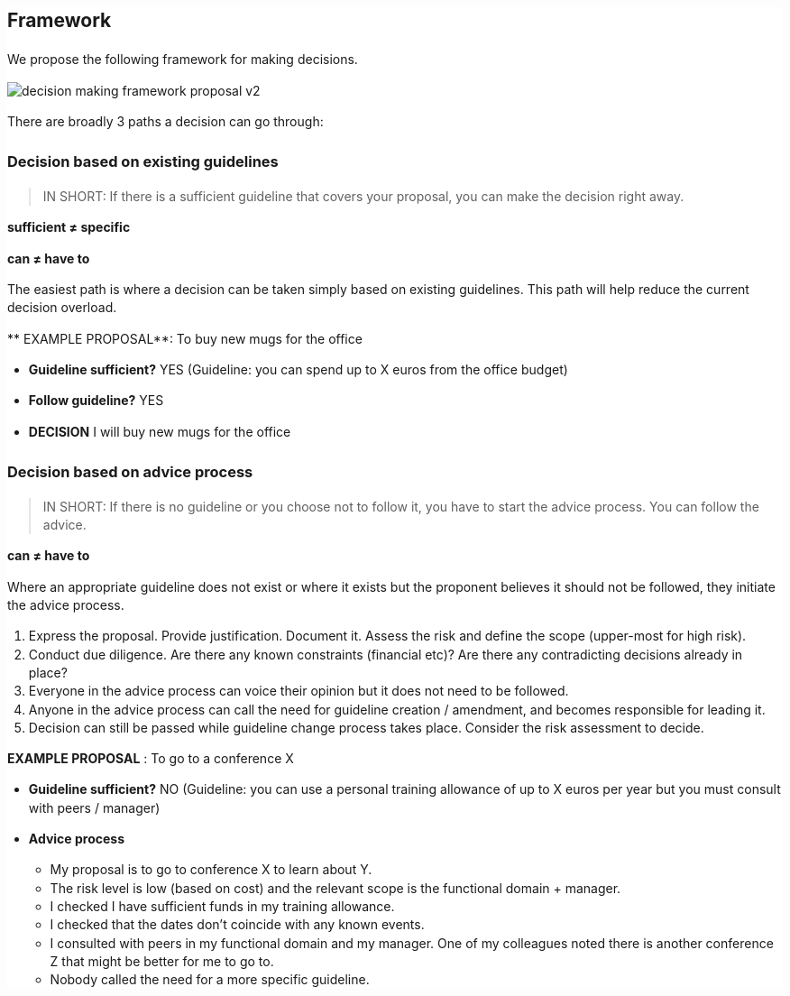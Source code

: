 ## Framework

We propose the following framework for making decisions.

![decision making framework proposal v2](https://user-images.githubusercontent.com/134055/43250785-0efdf4a0-90b6-11e8-8b52-9eb99cd93a0e.png)

There are broadly 3 paths a decision can go through:

### Decision based on existing guidelines

> IN SHORT: If there is a sufficient guideline that covers your proposal, you can make the decision right away.

**sufficient ≠ specific**

**can ≠ have to**

The easiest path is where a decision can be taken simply based on existing guidelines. This path will help reduce the current decision overload.

** EXAMPLE PROPOSAL**: To buy new mugs for the office

- **Guideline sufficient?** YES (Guideline: you can spend up to X euros from the office budget)

- **Follow guideline?** YES

- **DECISION** I will buy new mugs for the office

### Decision based on advice process

> IN SHORT: If there is no guideline or you choose not to follow it, you have to start the advice process. You can follow the advice.

**can ≠ have to**

Where an appropriate guideline does not exist or where it exists but the proponent believes it should not be followed, they initiate the advice process.

1. Express the proposal. Provide justification. Document it. Assess the risk and define the scope (upper-most for high risk).
2. Conduct due diligence. Are there any known constraints (financial etc)? Are there any contradicting decisions already in place?
3. Everyone in the advice process can voice their opinion but it does not need to be followed.
4. Anyone in the advice process can call the need for guideline creation / amendment, and becomes responsible for leading it.
5. Decision can still be passed while guideline change process takes place. Consider the risk assessment to decide.

**EXAMPLE PROPOSAL** : To go to a conference X

- **Guideline sufficient?** NO (Guideline: you can use a personal training allowance of up to X euros per year but you must consult with peers / manager)

- **Advice process**

  - My proposal is to go to conference X to learn about Y.
  - The risk level is low (based on cost) and the relevant scope is the functional domain + manager.
  - I checked I have sufficient funds in my training allowance.
  - I checked that the dates don’t coincide with any known events.
  - I consulted with peers in my functional domain and my manager. One of my colleagues noted there is another conference Z that might be better for me to go to.
  - Nobody called the need for a more specific guideline.
